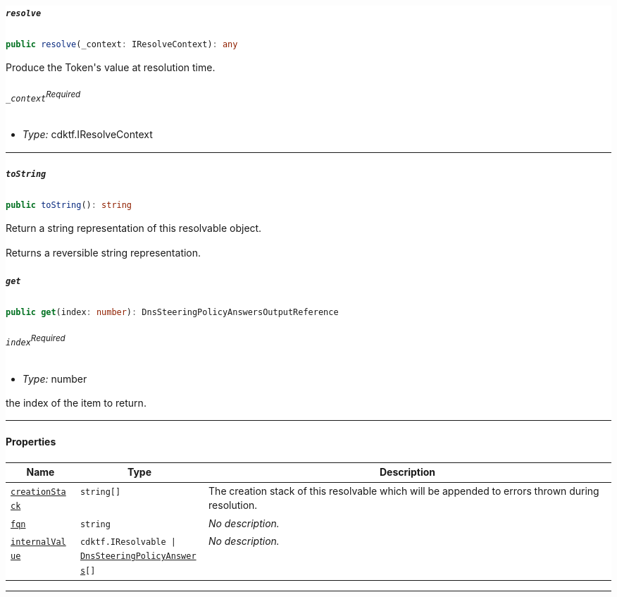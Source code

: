 ##### `resolve` <a name="resolve" id="rhizo-co-terraform-provider-oci.dnsSteeringPolicy.DnsSteeringPolicyAnswersList.resolve"></a>

```typescript
public resolve(_context: IResolveContext): any
```

Produce the Token's value at resolution time.

###### `_context`<sup>Required</sup> <a name="_context" id="rhizo-co-terraform-provider-oci.dnsSteeringPolicy.DnsSteeringPolicyAnswersList.resolve.parameter._context"></a>

- *Type:* cdktf.IResolveContext

---

##### `toString` <a name="toString" id="rhizo-co-terraform-provider-oci.dnsSteeringPolicy.DnsSteeringPolicyAnswersList.toString"></a>

```typescript
public toString(): string
```

Return a string representation of this resolvable object.

Returns a reversible string representation.

##### `get` <a name="get" id="rhizo-co-terraform-provider-oci.dnsSteeringPolicy.DnsSteeringPolicyAnswersList.get"></a>

```typescript
public get(index: number): DnsSteeringPolicyAnswersOutputReference
```

###### `index`<sup>Required</sup> <a name="index" id="rhizo-co-terraform-provider-oci.dnsSteeringPolicy.DnsSteeringPolicyAnswersList.get.parameter.index"></a>

- *Type:* number

the index of the item to return.

---


#### Properties <a name="Properties" id="Properties"></a>

| **Name** | **Type** | **Description** |
| --- | --- | --- |
| <code><a href="#rhizo-co-terraform-provider-oci.dnsSteeringPolicy.DnsSteeringPolicyAnswersList.property.creationStack">creationStack</a></code> | <code>string[]</code> | The creation stack of this resolvable which will be appended to errors thrown during resolution. |
| <code><a href="#rhizo-co-terraform-provider-oci.dnsSteeringPolicy.DnsSteeringPolicyAnswersList.property.fqn">fqn</a></code> | <code>string</code> | *No description.* |
| <code><a href="#rhizo-co-terraform-provider-oci.dnsSteeringPolicy.DnsSteeringPolicyAnswersList.property.internalValue">internalValue</a></code> | <code>cdktf.IResolvable \| <a href="#rhizo-co-terraform-provider-oci.dnsSteeringPolicy.DnsSteeringPolicyAnswers">DnsSteeringPolicyAnswers</a>[]</code> | *No description.* |

---
